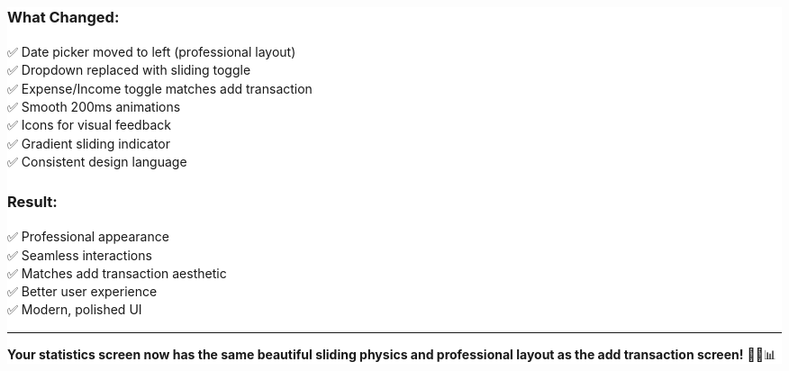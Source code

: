### **What Changed:**
✅ Date picker moved to left (professional layout)  
✅ Dropdown replaced with sliding toggle  
✅ Expense/Income toggle matches add transaction  
✅ Smooth 200ms animations  
✅ Icons for visual feedback  
✅ Gradient sliding indicator  
✅ Consistent design language  

### **Result:**
✅ Professional appearance  
✅ Seamless interactions  
✅ Matches add transaction aesthetic  
✅ Better user experience  
✅ Modern, polished UI  

---

**Your statistics screen now has the same beautiful sliding physics and professional layout as the add transaction screen!** 🎨✨📊
